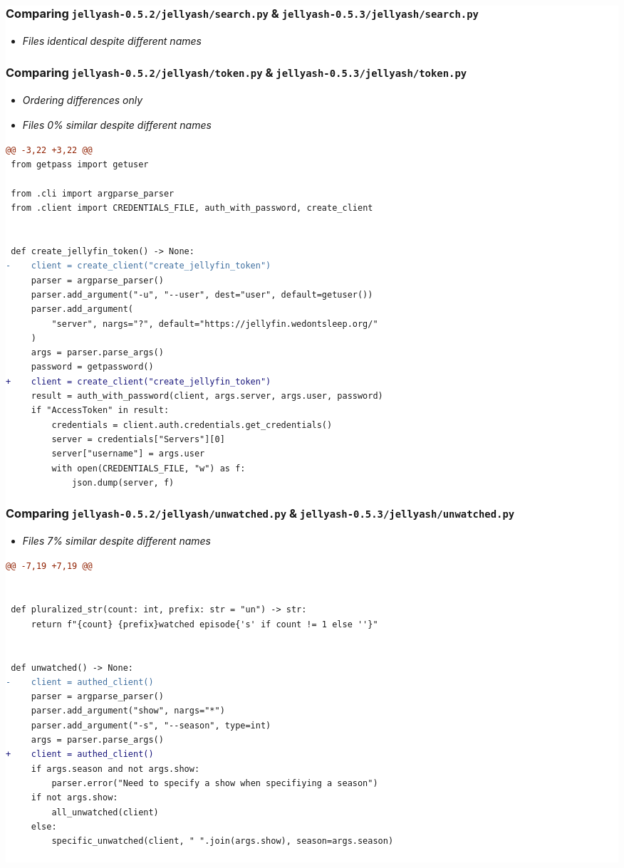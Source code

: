### Comparing `jellyash-0.5.2/jellyash/search.py` & `jellyash-0.5.3/jellyash/search.py`

 * *Files identical despite different names*

### Comparing `jellyash-0.5.2/jellyash/token.py` & `jellyash-0.5.3/jellyash/token.py`

 * *Ordering differences only*

 * *Files 0% similar despite different names*

```diff
@@ -3,22 +3,22 @@
 from getpass import getuser
 
 from .cli import argparse_parser
 from .client import CREDENTIALS_FILE, auth_with_password, create_client
 
 
 def create_jellyfin_token() -> None:
-    client = create_client("create_jellyfin_token")
     parser = argparse_parser()
     parser.add_argument("-u", "--user", dest="user", default=getuser())
     parser.add_argument(
         "server", nargs="?", default="https://jellyfin.wedontsleep.org/"
     )
     args = parser.parse_args()
     password = getpassword()
+    client = create_client("create_jellyfin_token")
     result = auth_with_password(client, args.server, args.user, password)
     if "AccessToken" in result:
         credentials = client.auth.credentials.get_credentials()
         server = credentials["Servers"][0]
         server["username"] = args.user
         with open(CREDENTIALS_FILE, "w") as f:
             json.dump(server, f)
```

### Comparing `jellyash-0.5.2/jellyash/unwatched.py` & `jellyash-0.5.3/jellyash/unwatched.py`

 * *Files 7% similar despite different names*

```diff
@@ -7,19 +7,19 @@
 
 
 def pluralized_str(count: int, prefix: str = "un") -> str:
     return f"{count} {prefix}watched episode{'s' if count != 1 else ''}"
 
 
 def unwatched() -> None:
-    client = authed_client()
     parser = argparse_parser()
     parser.add_argument("show", nargs="*")
     parser.add_argument("-s", "--season", type=int)
     args = parser.parse_args()
+    client = authed_client()
     if args.season and not args.show:
         parser.error("Need to specify a show when specifiying a season")
     if not args.show:
         all_unwatched(client)
     else:
         specific_unwatched(client, " ".join(args.show), season=args.season)
 
```
